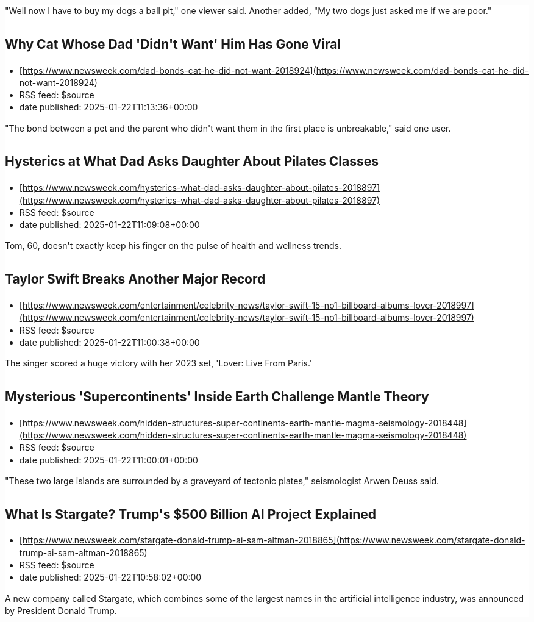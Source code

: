 "Well now I have to buy my dogs a ball pit," one viewer said. Another added, "My two dogs just asked me if we are poor."

## Why Cat Whose Dad 'Didn't Want' Him Has Gone Viral
 - [https://www.newsweek.com/dad-bonds-cat-he-did-not-want-2018924](https://www.newsweek.com/dad-bonds-cat-he-did-not-want-2018924)
 - RSS feed: $source
 - date published: 2025-01-22T11:13:36+00:00

"The bond between a pet and the parent who didn't want them in the first place is unbreakable," said one user.

## Hysterics at What Dad Asks Daughter About Pilates Classes
 - [https://www.newsweek.com/hysterics-what-dad-asks-daughter-about-pilates-2018897](https://www.newsweek.com/hysterics-what-dad-asks-daughter-about-pilates-2018897)
 - RSS feed: $source
 - date published: 2025-01-22T11:09:08+00:00

Tom, 60, doesn't exactly keep his finger on the pulse of health and wellness trends.

## Taylor Swift Breaks Another Major Record
 - [https://www.newsweek.com/entertainment/celebrity-news/taylor-swift-15-no1-billboard-albums-lover-2018997](https://www.newsweek.com/entertainment/celebrity-news/taylor-swift-15-no1-billboard-albums-lover-2018997)
 - RSS feed: $source
 - date published: 2025-01-22T11:00:38+00:00

The singer scored a huge victory with her 2023 set, 'Lover: Live From Paris.'

## Mysterious 'Supercontinents' Inside Earth Challenge Mantle Theory
 - [https://www.newsweek.com/hidden-structures-super-continents-earth-mantle-magma-seismology-2018448](https://www.newsweek.com/hidden-structures-super-continents-earth-mantle-magma-seismology-2018448)
 - RSS feed: $source
 - date published: 2025-01-22T11:00:01+00:00

"These two large islands are surrounded by a graveyard of tectonic plates," seismologist Arwen Deuss said.

## What Is Stargate? Trump's $500 Billion AI Project Explained
 - [https://www.newsweek.com/stargate-donald-trump-ai-sam-altman-2018865](https://www.newsweek.com/stargate-donald-trump-ai-sam-altman-2018865)
 - RSS feed: $source
 - date published: 2025-01-22T10:58:02+00:00

A new company called Stargate, which combines some of the largest names in the artificial intelligence industry, was announced by President Donald Trump.
